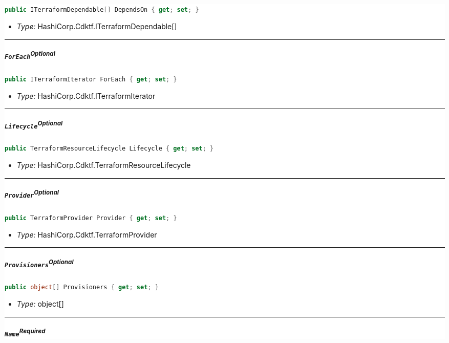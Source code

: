 ```csharp
public ITerraformDependable[] DependsOn { get; set; }
```

- *Type:* HashiCorp.Cdktf.ITerraformDependable[]

---

##### `ForEach`<sup>Optional</sup> <a name="ForEach" id="rhizo-co-terraform-provider-lacework.alertChannelMicrosoftTeams.AlertChannelMicrosoftTeamsConfig.property.forEach"></a>

```csharp
public ITerraformIterator ForEach { get; set; }
```

- *Type:* HashiCorp.Cdktf.ITerraformIterator

---

##### `Lifecycle`<sup>Optional</sup> <a name="Lifecycle" id="rhizo-co-terraform-provider-lacework.alertChannelMicrosoftTeams.AlertChannelMicrosoftTeamsConfig.property.lifecycle"></a>

```csharp
public TerraformResourceLifecycle Lifecycle { get; set; }
```

- *Type:* HashiCorp.Cdktf.TerraformResourceLifecycle

---

##### `Provider`<sup>Optional</sup> <a name="Provider" id="rhizo-co-terraform-provider-lacework.alertChannelMicrosoftTeams.AlertChannelMicrosoftTeamsConfig.property.provider"></a>

```csharp
public TerraformProvider Provider { get; set; }
```

- *Type:* HashiCorp.Cdktf.TerraformProvider

---

##### `Provisioners`<sup>Optional</sup> <a name="Provisioners" id="rhizo-co-terraform-provider-lacework.alertChannelMicrosoftTeams.AlertChannelMicrosoftTeamsConfig.property.provisioners"></a>

```csharp
public object[] Provisioners { get; set; }
```

- *Type:* object[]

---

##### `Name`<sup>Required</sup> <a name="Name" id="rhizo-co-terraform-provider-lacework.alertChannelMicrosoftTeams.AlertChannelMicrosoftTeamsConfig.property.name"></a>
